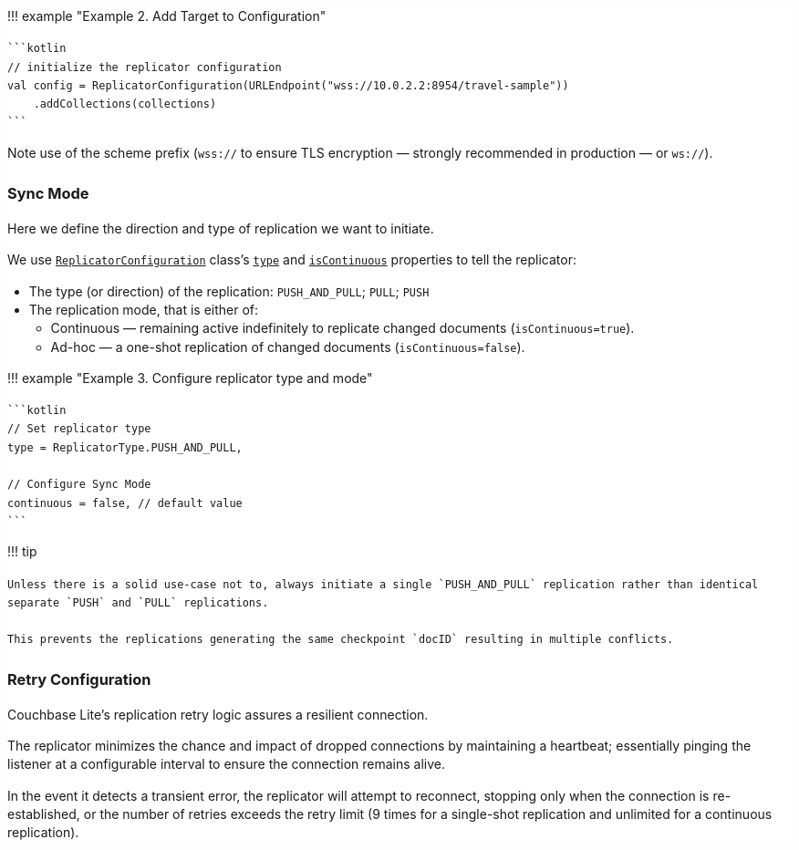 !!! example "Example 2. Add Target to Configuration"

    ```kotlin
    // initialize the replicator configuration
    val config = ReplicatorConfiguration(URLEndpoint("wss://10.0.2.2:8954/travel-sample"))
        .addCollections(collections)
    ```

Note use of the scheme prefix (`wss://` to ensure TLS encryption — strongly recommended in production — or `ws://`).

### Sync Mode

Here we define the direction and type of replication we want to initiate.

We use [`ReplicatorConfiguration`](/api/couchbase-lite-ee/kotbase/-replicator-configuration/) class’s [`type`](
/api/couchbase-lite-ee/kotbase/-replicator-configuration/type.html) and [`isContinuous`](
/api/couchbase-lite-ee/kotbase/-replicator-configuration/is-continuous.html) properties to tell the replicator:

* The type (or direction) of the replication: `PUSH_AND_PULL`; `PULL`; `PUSH`
* The replication mode, that is either of:
    * Continuous — remaining active indefinitely to replicate changed documents (`isContinuous=true`).
    * Ad-hoc — a one-shot replication of changed documents (`isContinuous=false`).

!!! example "Example 3. Configure replicator type and mode"

    ```kotlin
    // Set replicator type
    type = ReplicatorType.PUSH_AND_PULL,
    
    // Configure Sync Mode
    continuous = false, // default value
    ```

!!! tip

    Unless there is a solid use-case not to, always initiate a single `PUSH_AND_PULL` replication rather than identical
    separate `PUSH` and `PULL` replications.

    This prevents the replications generating the same checkpoint `docID` resulting in multiple conflicts.

### Retry Configuration

Couchbase Lite’s replication retry logic assures a resilient connection.

The replicator minimizes the chance and impact of dropped connections by maintaining a heartbeat; essentially pinging
the listener at a configurable interval to ensure the connection remains alive.

In the event it detects a transient error, the replicator will attempt to reconnect, stopping only when the connection
is re-established, or the number of retries exceeds the retry limit (9 times for a single-shot replication and unlimited
for a continuous replication).
